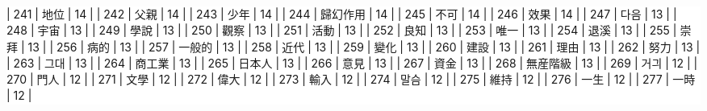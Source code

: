 | 241 | 地位 | 14 |
| 242 | 父親 | 14 |
| 243 | 少年 | 14 |
| 244 | 歸幻作用 | 14 |
| 245 | 不可 | 14 |
| 246 | 效果 | 14 |
| 247 | 다음 | 13 |
| 248 | 宇宙 | 13 |
| 249 | 學說 | 13 |
| 250 | 觀察 | 13 |
| 251 | 活動 | 13 |
| 252 | 良知 | 13 |
| 253 | 唯一 | 13 |
| 254 | 退溪 | 13 |
| 255 | 崇拜 | 13 |
| 256 | 病的 | 13 |
| 257 | 一般的 | 13 |
| 258 | 近代 | 13 |
| 259 | 變化 | 13 |
| 260 | 建設 | 13 |
| 261 | 理由 | 13 |
| 262 | 努力 | 13 |
| 263 | 그대 | 13 |
| 264 | 商工業 | 13 |
| 265 | 日本人 | 13 |
| 266 | 意見 | 13 |
| 267 | 資金 | 13 |
| 268 | 無産階級 | 13 |
| 269 | 거긔 | 12 |
| 270 | 門人 | 12 |
| 271 | 文學 | 12 |
| 272 | 偉大 | 12 |
| 273 | 輸入 | 12 |
| 274 | 말슴 | 12 |
| 275 | 維持 | 12 |
| 276 | 一生 | 12 |
| 277 | 一時 | 12 |